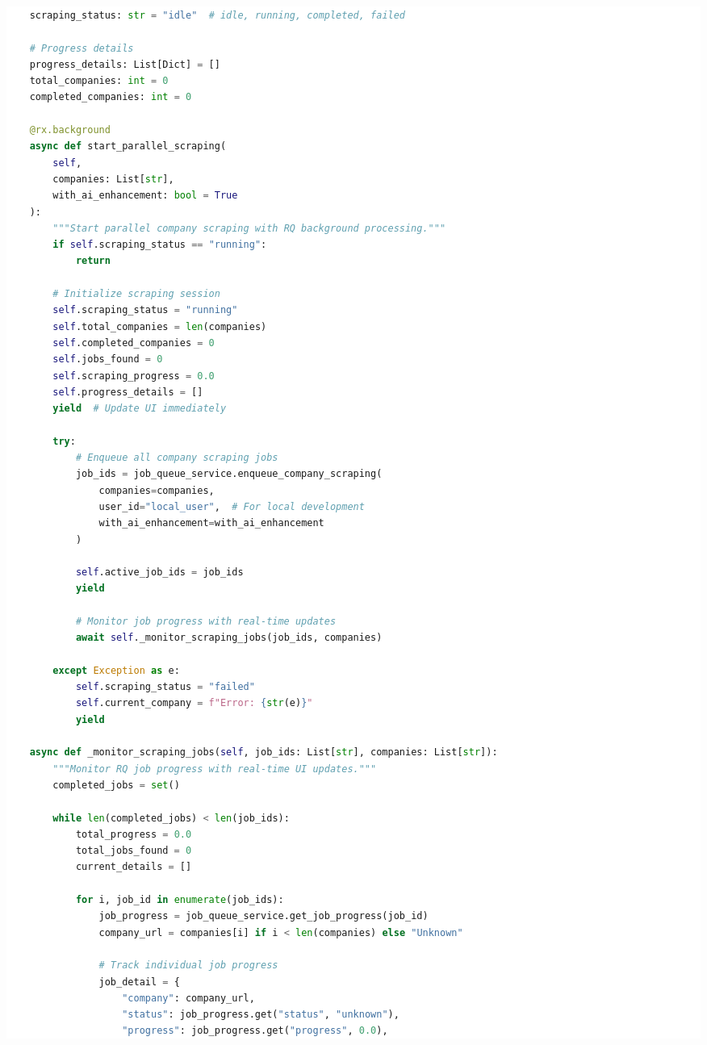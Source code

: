 ```python
    scraping_status: str = "idle"  # idle, running, completed, failed
    
    # Progress details
    progress_details: List[Dict] = []
    total_companies: int = 0
    completed_companies: int = 0
    
    @rx.background
    async def start_parallel_scraping(
        self,
        companies: List[str],
        with_ai_enhancement: bool = True
    ):
        """Start parallel company scraping with RQ background processing."""
        if self.scraping_status == "running":
            return
        
        # Initialize scraping session
        self.scraping_status = "running"
        self.total_companies = len(companies)
        self.completed_companies = 0
        self.jobs_found = 0
        self.scraping_progress = 0.0
        self.progress_details = []
        yield  # Update UI immediately
        
        try:
            # Enqueue all company scraping jobs
            job_ids = job_queue_service.enqueue_company_scraping(
                companies=companies,
                user_id="local_user",  # For local development
                with_ai_enhancement=with_ai_enhancement
            )
            
            self.active_job_ids = job_ids
            yield
            
            # Monitor job progress with real-time updates
            await self._monitor_scraping_jobs(job_ids, companies)
            
        except Exception as e:
            self.scraping_status = "failed"
            self.current_company = f"Error: {str(e)}"
            yield
    
    async def _monitor_scraping_jobs(self, job_ids: List[str], companies: List[str]):
        """Monitor RQ job progress with real-time UI updates."""
        completed_jobs = set()
        
        while len(completed_jobs) < len(job_ids):
            total_progress = 0.0
            total_jobs_found = 0
            current_details = []
            
            for i, job_id in enumerate(job_ids):
                job_progress = job_queue_service.get_job_progress(job_id)
                company_url = companies[i] if i < len(companies) else "Unknown"
                
                # Track individual job progress
                job_detail = {
                    "company": company_url,
                    "status": job_progress.get("status", "unknown"),
                    "progress": job_progress.get("progress", 0.0),
```